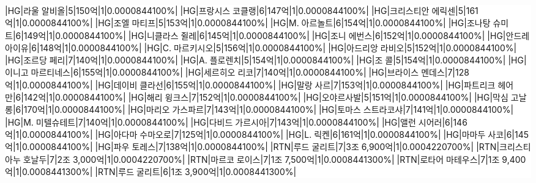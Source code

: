 |HG|라울 알비올|5|150억|1|0.0000844100%|
|HG|프랑시스 코클랭|6|147억|1|0.0000844100%|
|HG|크리스티안 에릭센|5|161억|1|0.0000844100%|
|HG|조엘 마티프|5|153억|1|0.0000844100%|
|HG|M. 아르놀트|6|154억|1|0.0000844100%|
|HG|조나탕 슈미트|6|149억|1|0.0000844100%|
|HG|니클라스 쥘레|6|145억|1|0.0000844100%|
|HG|조니 에번스|6|152억|1|0.0000844100%|
|HG|안드레 아이유|6|148억|1|0.0000844100%|
|HG|C. 마르키시오|5|156억|1|0.0000844100%|
|HG|아드리앙 라비오|5|152억|1|0.0000844100%|
|HG|조르당 페리|7|140억|1|0.0000844100%|
|HG|A. 플로렌치|5|154억|1|0.0000844100%|
|HG|조 콜|5|154억|1|0.0000844100%|
|HG|이니고 마르티네스|6|155억|1|0.0000844100%|
|HG|세르히오 리코|7|140억|1|0.0000844100%|
|HG|브라이스 멘데스|7|128억|1|0.0000844100%|
|HG|데이비 클라선|6|155억|1|0.0000844100%|
|HG|말랑 사르|7|153억|1|0.0000844100%|
|HG|파트리크 헤어만|6|142억|1|0.0000844100%|
|HG|해리 윙크스|7|152억|1|0.0000844100%|
|HG|오야르사발|5|151억|1|0.0000844100%|
|HG|막심 고날롱|6|170억|1|0.0000844100%|
|HG|마리오 가스파르|7|143억|1|0.0000844100%|
|HG|토마스 스트라코샤|7|141억|1|0.0000844100%|
|HG|M. 미텔슈테트|7|140억|1|0.0000844100%|
|HG|다비드 가르시아|7|143억|1|0.0000844100%|
|HG|앨런 시어러|6|146억|1|0.0000844100%|
|HG|아다마 수마오로|7|125억|1|0.0000844100%|
|HG|L. 릭켄|6|161억|1|0.0000844100%|
|HG|마마두 사코|6|145억|1|0.0000844100%|
|HG|파우 토레스|7|138억|1|0.0000844100%|
|RTN|루드 굴리트|7|3조 6,900억|1|0.0004220700%|
|RTN|크리스티아누 호날두|7|2조 3,000억|1|0.0004220700%|
|RTN|마르코 로이스|7|1조 7,500억|1|0.0008441300%|
|RTN|로타어 마테우스|7|1조 9,400억|1|0.0008441300%|
|RTN|루드 굴리트|6|1조 3,900억|1|0.0008441300%|